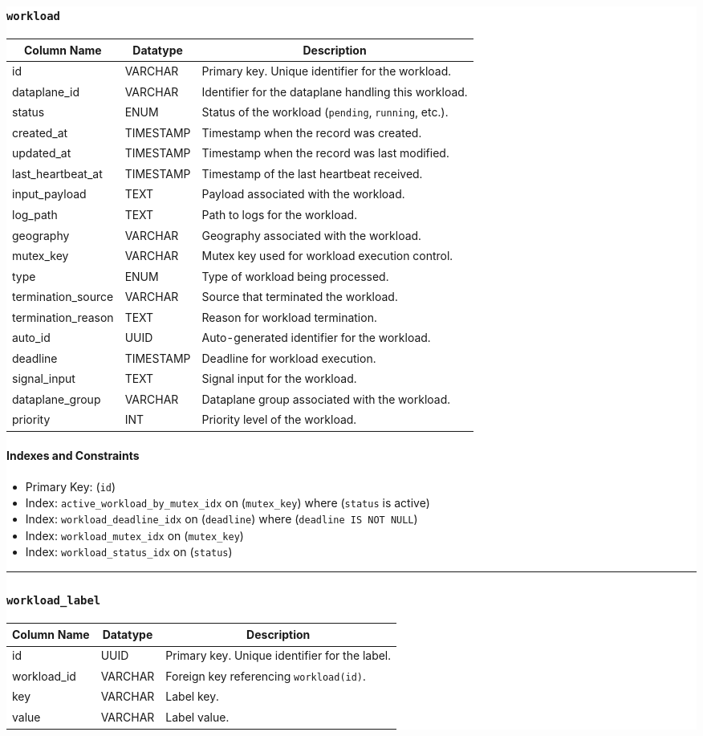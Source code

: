 
### `workload`

| Column Name        | Datatype  | Description                                          |
| ------------------ | --------- | ---------------------------------------------------- |
| id                 | VARCHAR   | Primary key. Unique identifier for the workload.     |
| dataplane_id       | VARCHAR   | Identifier for the dataplane handling this workload. |
| status             | ENUM      | Status of the workload (`pending`, `running`, etc.). |
| created_at         | TIMESTAMP | Timestamp when the record was created.               |
| updated_at         | TIMESTAMP | Timestamp when the record was last modified.         |
| last_heartbeat_at  | TIMESTAMP | Timestamp of the last heartbeat received.            |
| input_payload      | TEXT      | Payload associated with the workload.                |
| log_path           | TEXT      | Path to logs for the workload.                       |
| geography          | VARCHAR   | Geography associated with the workload.              |
| mutex_key          | VARCHAR   | Mutex key used for workload execution control.       |
| type               | ENUM      | Type of workload being processed.                    |
| termination_source | VARCHAR   | Source that terminated the workload.                 |
| termination_reason | TEXT      | Reason for workload termination.                     |
| auto_id            | UUID      | Auto-generated identifier for the workload.          |
| deadline           | TIMESTAMP | Deadline for workload execution.                     |
| signal_input       | TEXT      | Signal input for the workload.                       |
| dataplane_group    | VARCHAR   | Dataplane group associated with the workload.        |
| priority           | INT       | Priority level of the workload.                      |

#### Indexes and Constraints

- Primary Key: (`id`)
- Index: `active_workload_by_mutex_idx` on (`mutex_key`) where (`status` is active)
- Index: `workload_deadline_idx` on (`deadline`) where (`deadline IS NOT NULL`)
- Index: `workload_mutex_idx` on (`mutex_key`)
- Index: `workload_status_idx` on (`status`)

---

### `workload_label`

| Column Name | Datatype | Description                                   |
| ----------- | -------- | --------------------------------------------- |
| id          | UUID     | Primary key. Unique identifier for the label. |
| workload_id | VARCHAR  | Foreign key referencing `workload(id)`.       |
| key         | VARCHAR  | Label key.                                    |
| value       | VARCHAR  | Label value.                                  |
